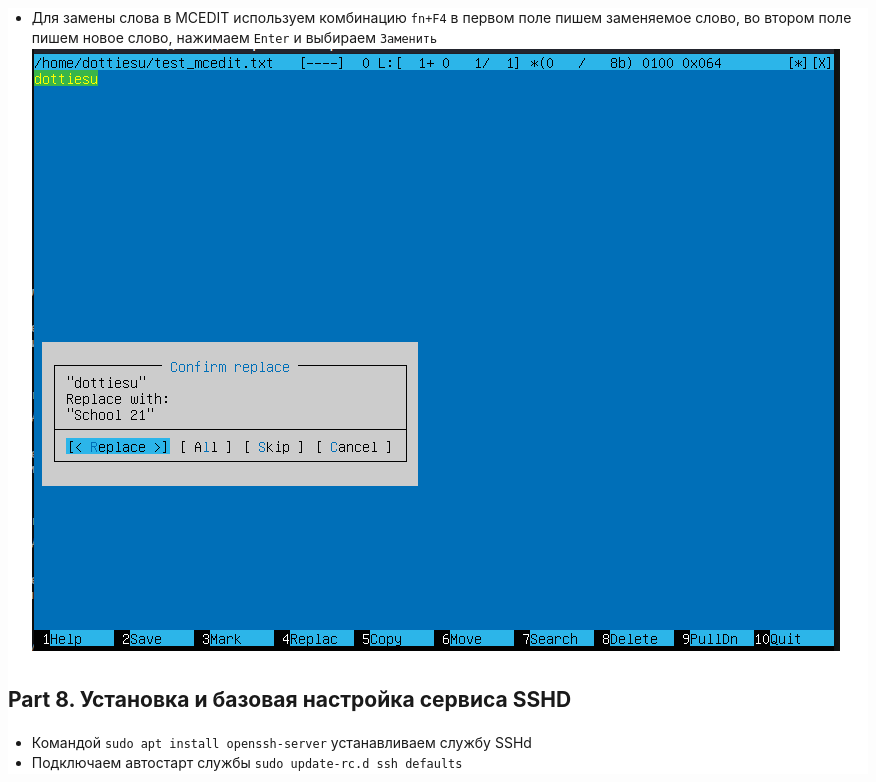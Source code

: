 - Для замены слова в MCEDIT используем комбинацию `fn+F4` в первом поле пишем заменяемое слово, во втором поле пишем новое слово, нажимаем `Enter` и выбираем `Заменить`<br>![mc4](screenshot/mc4.png)

## Part 8. Установка и базовая настройка сервиса SSHD

* Командой `sudo apt install openssh-server` устанавливаем службу SSHd<br>
* Подключаем автостарт службы `sudo update-rc.d ssh defaults`<br>